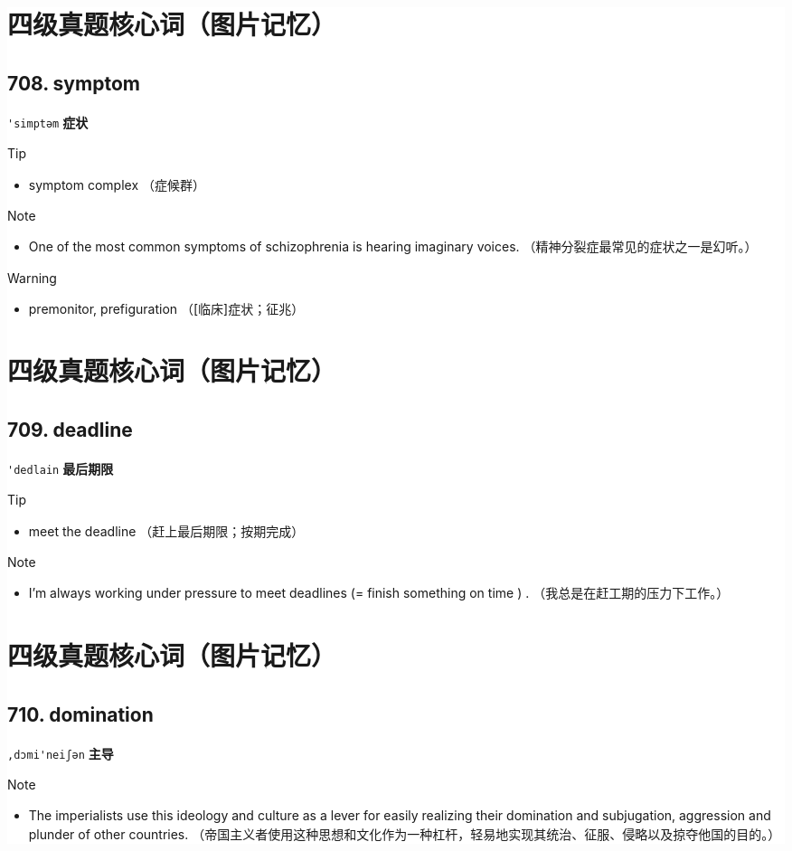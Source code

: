 # 四级真题核心词（图片记忆）

## 708. symptom

`'simptəm`  **症状**

> [!TIP]
>
> - symptom complex （症候群）
>

> [!NOTE]
>
> - One of the most common symptoms of schizophrenia is hearing imaginary voices. （精神分裂症最常见的症状之一是幻听。）
>

> [!WARNING]
>
> - premonitor, prefiguration （[临床]症状；征兆）
>

# 四级真题核心词（图片记忆）

## 709. deadline

`'dedlain`  **最后期限**

> [!TIP]
>
> - meet the deadline （赶上最后期限；按期完成）
>

> [!NOTE]
>
> - I’m always working under pressure to meet deadlines (= finish something on time ) . （我总是在赶工期的压力下工作。）
>

# 四级真题核心词（图片记忆）

## 710. domination

`,dɔmi'neiʃən`  **主导**

> [!NOTE]
>
> - The imperialists use this ideology and culture as a lever for easily realizing their domination and subjugation, aggression and plunder of other countries. （帝国主义者使用这种思想和文化作为一种杠杆，轻易地实现其统治、征服、侵略以及掠夺他国的目的。）
>
